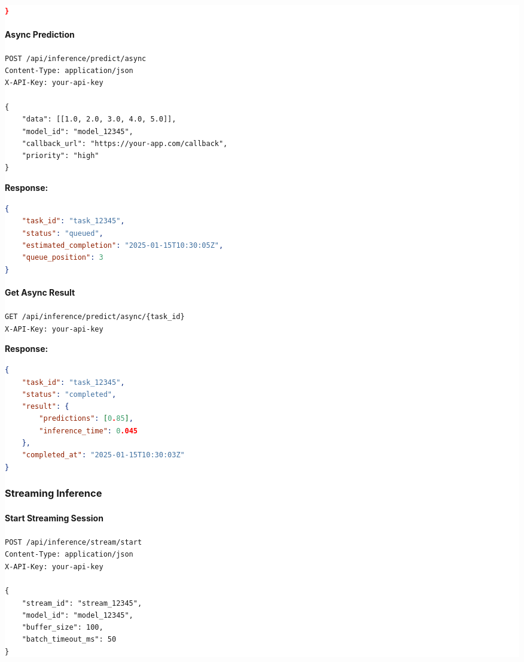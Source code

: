 ```json
}
```

#### Async Prediction
```http
POST /api/inference/predict/async
Content-Type: application/json
X-API-Key: your-api-key

{
    "data": [[1.0, 2.0, 3.0, 4.0, 5.0]],
    "model_id": "model_12345",
    "callback_url": "https://your-app.com/callback",
    "priority": "high"
}
```

**Response:**
```json
{
    "task_id": "task_12345",
    "status": "queued",
    "estimated_completion": "2025-01-15T10:30:05Z",
    "queue_position": 3
}
```

#### Get Async Result
```http
GET /api/inference/predict/async/{task_id}
X-API-Key: your-api-key
```

**Response:**
```json
{
    "task_id": "task_12345",
    "status": "completed",
    "result": {
        "predictions": [0.85],
        "inference_time": 0.045
    },
    "completed_at": "2025-01-15T10:30:03Z"
}
```

### Streaming Inference

#### Start Streaming Session
```http
POST /api/inference/stream/start
Content-Type: application/json
X-API-Key: your-api-key

{
    "stream_id": "stream_12345",
    "model_id": "model_12345",
    "buffer_size": 100,
    "batch_timeout_ms": 50
}
```
